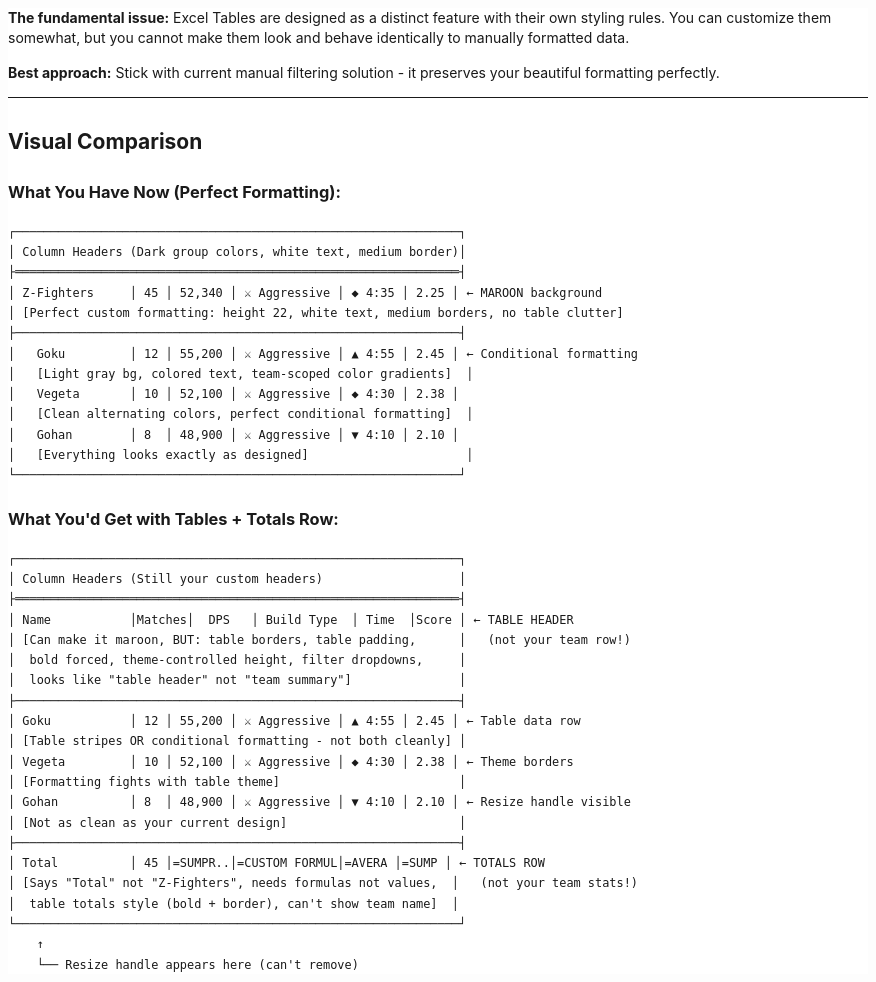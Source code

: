 **The fundamental issue:** Excel Tables are designed as a distinct feature with their own styling rules. You can customize them somewhat, but you cannot make them look and behave identically to manually formatted data.

**Best approach:** Stick with current manual filtering solution - it preserves your beautiful formatting perfectly.

---

## Visual Comparison

### What You Have Now (Perfect Formatting):
```
┌──────────────────────────────────────────────────────────────┐
│ Column Headers (Dark group colors, white text, medium border)│
├══════════════════════════════════════════════════════════════┤
│ Z-Fighters     │ 45 │ 52,340 │ ⚔️ Aggressive │ ◆ 4:35 │ 2.25 │ ← MAROON background
│ [Perfect custom formatting: height 22, white text, medium borders, no table clutter]
├──────────────────────────────────────────────────────────────┤
│   Goku         │ 12 │ 55,200 │ ⚔️ Aggressive │ ▲ 4:55 │ 2.45 │ ← Conditional formatting
│   [Light gray bg, colored text, team-scoped color gradients]  │
│   Vegeta       │ 10 │ 52,100 │ ⚔️ Aggressive │ ◆ 4:30 │ 2.38 │
│   [Clean alternating colors, perfect conditional formatting]  │
│   Gohan        │ 8  │ 48,900 │ ⚔️ Aggressive │ ▼ 4:10 │ 2.10 │
│   [Everything looks exactly as designed]                      │
└──────────────────────────────────────────────────────────────┘
```

### What You'd Get with Tables + Totals Row:
```
┌──────────────────────────────────────────────────────────────┐
│ Column Headers (Still your custom headers)                   │
├══════════════════════════════════════════════════════════════┤
│ Name           │Matches│  DPS   │ Build Type  │ Time  │Score │ ← TABLE HEADER
│ [Can make it maroon, BUT: table borders, table padding,      │   (not your team row!)
│  bold forced, theme-controlled height, filter dropdowns,     │
│  looks like "table header" not "team summary"]               │
├──────────────────────────────────────────────────────────────┤
│ Goku           │ 12 │ 55,200 │ ⚔️ Aggressive │ ▲ 4:55 │ 2.45 │ ← Table data row
│ [Table stripes OR conditional formatting - not both cleanly] │
│ Vegeta         │ 10 │ 52,100 │ ⚔️ Aggressive │ ◆ 4:30 │ 2.38 │ ← Theme borders
│ [Formatting fights with table theme]                         │
│ Gohan          │ 8  │ 48,900 │ ⚔️ Aggressive │ ▼ 4:10 │ 2.10 │ ← Resize handle visible
│ [Not as clean as your current design]                        │
├──────────────────────────────────────────────────────────────┤
│ Total          │ 45 │=SUMPR..│=CUSTOM FORMUL│=AVERA │=SUMP │ ← TOTALS ROW
│ [Says "Total" not "Z-Fighters", needs formulas not values,  │   (not your team stats!)
│  table totals style (bold + border), can't show team name]  │
└──────────────────────────────────────────────────────────────┘
    ↑
    └── Resize handle appears here (can't remove)
```
